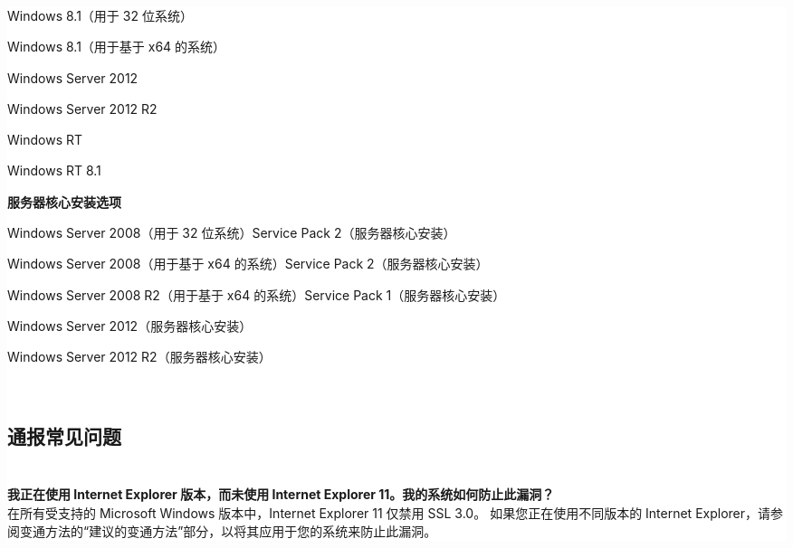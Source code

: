 </tr>  
<tr class="odd">
<td style="border:1px solid black;"><p>Windows 8.1（用于 32 位系统）</p></td>
</tr>  
<tr class="even">
<td style="border:1px solid black;"><p>Windows 8.1（用于基于 x64 的系统）</p></td>
</tr>  
<tr class="odd">
<td style="border:1px solid black;"><p>Windows Server 2012</p></td>
</tr>  
<tr class="even">
<td style="border:1px solid black;"><p>Windows Server 2012 R2</p></td>
</tr>  
<tr class="odd">
<td style="border:1px solid black;"><p>Windows RT</p></td>
</tr>  
<tr class="even">
<td style="border:1px solid black;"><p>Windows RT 8.1</p></td>
</tr>  
<tr class="odd">
<td style="border:1px solid black;"><p><strong>服务器核心安装选项</strong></p></td>
</tr>  
<tr class="even">
<td style="border:1px solid black;"><p>Windows Server 2008（用于 32 位系统）Service Pack 2（服务器核心安装）</p></td>
</tr>  
<tr class="odd">
<td style="border:1px solid black;"><p>Windows Server 2008（用于基于 x64 的系统）Service Pack 2（服务器核心安装）</p></td>
</tr>  
<tr class="even">
<td style="border:1px solid black;"><p>Windows Server 2008 R2（用于基于 x64 的系统）Service Pack 1（服务器核心安装）</p></td>
</tr>  
<tr class="odd">
<td style="border:1px solid black;"><p>Windows Server 2012（服务器核心安装）</p></td>
</tr>  
<tr class="even">
<td style="border:1px solid black;"><p>Windows Server 2012 R2（服务器核心安装）</p></td>
</tr>  
</tbody>  
</table>
  
 
  
通报常见问题  
------------
  
<span id="sectionToggle2"></span>  
**我正在使用 Internet Explorer 版本，而未使用 Internet Explorer 11。我的系统如何防止此漏洞？**  
在所有受支持的 Microsoft Windows 版本中，Internet Explorer 11 仅禁用 SSL 3.0。 如果您正在使用不同版本的 Internet Explorer，请参阅变通方法的“建议的变通方法”部分，以将其应用于您的系统来防止此漏洞。
  
